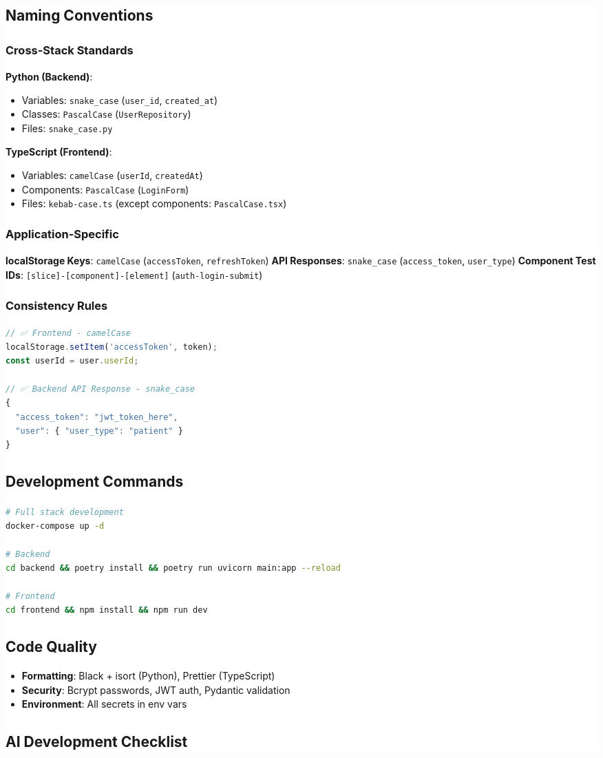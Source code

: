 ## Naming Conventions

### Cross-Stack Standards
**Python (Backend)**:
- Variables: `snake_case` (`user_id`, `created_at`)
- Classes: `PascalCase` (`UserRepository`)
- Files: `snake_case.py`

**TypeScript (Frontend)**:
- Variables: `camelCase` (`userId`, `createdAt`)
- Components: `PascalCase` (`LoginForm`)
- Files: `kebab-case.ts` (except components: `PascalCase.tsx`)

### Application-Specific
**localStorage Keys**: `camelCase` (`accessToken`, `refreshToken`)
**API Responses**: `snake_case` (`access_token`, `user_type`)
**Component Test IDs**: `[slice]-[component]-[element]` (`auth-login-submit`)

### Consistency Rules
```typescript
// ✅ Frontend - camelCase
localStorage.setItem('accessToken', token);
const userId = user.userId;

// ✅ Backend API Response - snake_case
{
  "access_token": "jwt_token_here",
  "user": { "user_type": "patient" }
}
```

## Development Commands

```bash
# Full stack development
docker-compose up -d

# Backend
cd backend && poetry install && poetry run uvicorn main:app --reload

# Frontend
cd frontend && npm install && npm run dev
```

## Code Quality
- **Formatting**: Black + isort (Python), Prettier (TypeScript)
- **Security**: Bcrypt passwords, JWT auth, Pydantic validation
- **Environment**: All secrets in env vars

## AI Development Checklist

